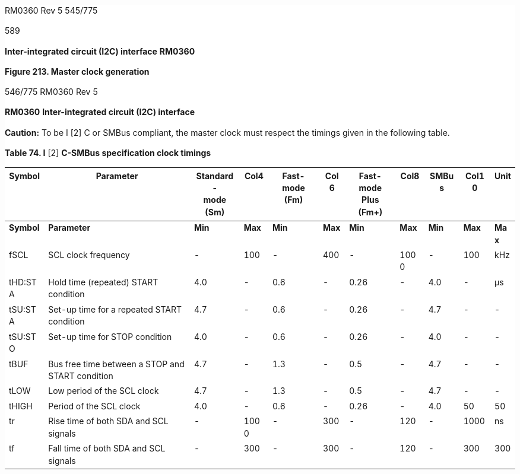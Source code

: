 
RM0360 Rev 5 545/775



589


**Inter-integrated circuit (I2C) interface** **RM0360**


**Figure 213. Master clock generation**

























546/775 RM0360 Rev 5












**RM0360** **Inter-integrated circuit (I2C) interface**


**Caution:** To be I [2] C or SMBus compliant, the master clock must respect the timings given in the
following table.


**Table 74. I** [2] **C-SMBus specification clock timings**







|Symbol|Parameter|Standard-<br>mode (Sm)|Col4|Fast-mode<br>(Fm)|Col6|Fast-mode<br>Plus (Fm+)|Col8|SMBus|Col10|Unit|
|---|---|---|---|---|---|---|---|---|---|---|
|**Symbol**|**Parameter**|**Min**|**Max**|**Min**|**Max**|**Min**|**Max**|**Min**|**Max**|**Max**|
|fSCL|SCL clock frequency|-|100|-|400|-|1000|-|100|kHz|
|tHD:STA|Hold time (repeated) START condition|4.0|-|0.6|-|0.26|-|4.0|-|µs|
|tSU:STA|Set-up time for a repeated START<br>condition|4.7|-|0.6|-|0.26|-|4.7|-|-|
|tSU:STO|Set-up time for STOP condition|4.0|-|0.6|-|0.26|-|4.0|-|-|
|tBUF|Bus free time between a STOP and<br>START condition|4.7|-|1.3|-|0.5|-|4.7|-|-|
|tLOW|Low period of the SCL clock|4.7|-|1.3|-|0.5|-|4.7|-|-|
|tHIGH|Period of the SCL clock|4.0|-|0.6|-|0.26|-|4.0|50|50|
|tr|Rise time of both SDA and SCL signals|-|1000|-|300|-|120|-|1000|ns|
|tf|Fall time of both SDA and SCL signals|-|300|-|300|-|120|-|300|300|
